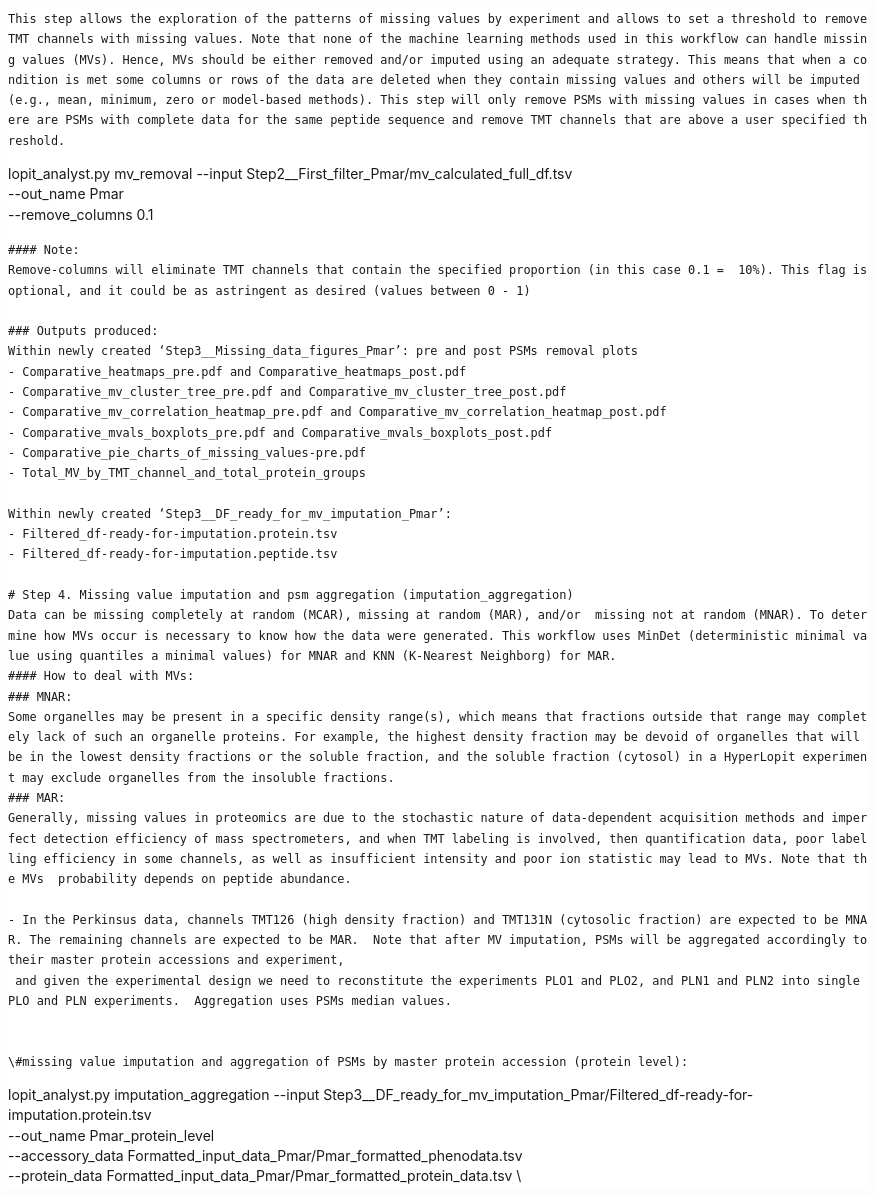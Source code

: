 ```
This step allows the exploration of the patterns of missing values by experiment and allows to set a threshold to remove TMT channels with missing values. Note that none of the machine learning methods used in this workflow can handle missing values (MVs). Hence, MVs should be either removed and/or imputed using an adequate strategy. This means that when a condition is met some columns or rows of the data are deleted when they contain missing values and others will be imputed (e.g., mean, minimum, zero or model-based methods). This step will only remove PSMs with missing values in cases when there are PSMs with complete data for the same peptide sequence and remove TMT channels that are above a user specified threshold.
```
lopit_analyst.py mv_removal --input Step2__First_filter_Pmar/mv_calculated_full_df.tsv \
                            --out_name Pmar \
                            --remove_columns 0.1
```
#### Note: 
Remove-columns will eliminate TMT channels that contain the specified proportion (in this case 0.1 =  10%). This flag is optional, and it could be as astringent as desired (values between 0 - 1)

### Outputs produced: 
Within newly created ‘Step3__Missing_data_figures_Pmar’: pre and post PSMs removal plots
- Comparative_heatmaps_pre.pdf and Comparative_heatmaps_post.pdf
- Comparative_mv_cluster_tree_pre.pdf and Comparative_mv_cluster_tree_post.pdf
- Comparative_mv_correlation_heatmap_pre.pdf and Comparative_mv_correlation_heatmap_post.pdf
- Comparative_mvals_boxplots_pre.pdf and Comparative_mvals_boxplots_post.pdf
- Comparative_pie_charts_of_missing_values-pre.pdf
- Total_MV_by_TMT_channel_and_total_protein_groups

Within newly created ‘Step3__DF_ready_for_mv_imputation_Pmar’:
- Filtered_df-ready-for-imputation.protein.tsv
- Filtered_df-ready-for-imputation.peptide.tsv

# Step 4. Missing value imputation and psm aggregation (imputation_aggregation)
Data can be missing completely at random (MCAR), missing at random (MAR), and/or  missing not at random (MNAR). To determine how MVs occur is necessary to know how the data were generated. This workflow uses MinDet (deterministic minimal value using quantiles a minimal values) for MNAR and KNN (K-Nearest Neighborg) for MAR.
#### How to deal with MVs:
### MNAR:
Some organelles may be present in a specific density range(s), which means that fractions outside that range may completely lack of such an organelle proteins. For example, the highest density fraction may be devoid of organelles that will be in the lowest density fractions or the soluble fraction, and the soluble fraction (cytosol) in a HyperLopit experiment may exclude organelles from the insoluble fractions.
### MAR: 
Generally, missing values in proteomics are due to the stochastic nature of data-dependent acquisition methods and imperfect detection efficiency of mass spectrometers, and when TMT labeling is involved, then quantification data, poor labelling efficiency in some channels, as well as insufficient intensity and poor ion statistic may lead to MVs. Note that the MVs  probability depends on peptide abundance.

- In the Perkinsus data, channels TMT126 (high density fraction) and TMT131N (cytosolic fraction) are expected to be MNAR. The remaining channels are expected to be MAR.  Note that after MV imputation, PSMs will be aggregated accordingly to their master protein accessions and experiment, 
 and given the experimental design we need to reconstitute the experiments PLO1 and PLO2, and PLN1 and PLN2 into single PLO and PLN experiments.  Aggregation uses PSMs median values.


\#missing value imputation and aggregation of PSMs by master protein accession (protein level):
```
lopit_analyst.py imputation_aggregation --input Step3__DF_ready_for_mv_imputation_Pmar/Filtered_df-ready-for-imputation.protein.tsv  \
                                        --out_name Pmar_protein_level \
                                        --accessory_data Formatted_input_data_Pmar/Pmar_formatted_phenodata.tsv \
                                        --protein_data Formatted_input_data_Pmar/Pmar_formatted_protein_data.tsv \